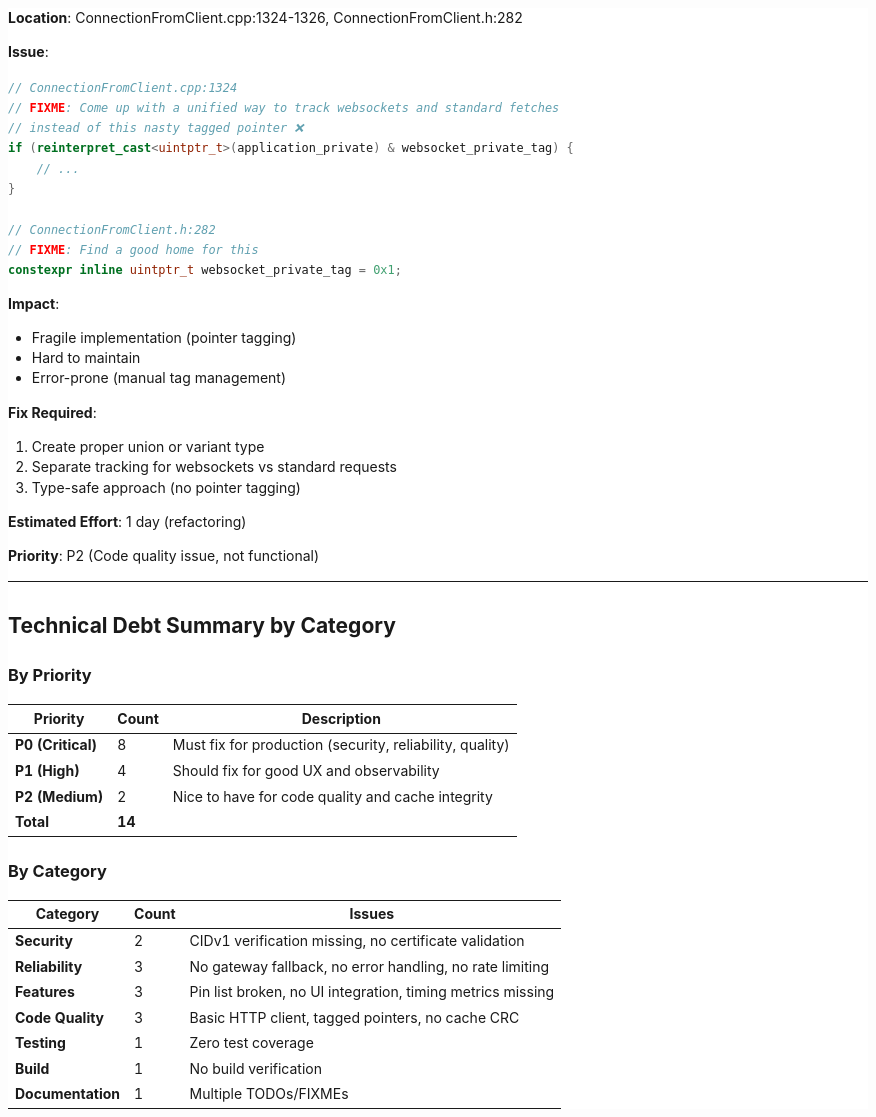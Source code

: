 **Location**: ConnectionFromClient.cpp:1324-1326, ConnectionFromClient.h:282

**Issue**:
```cpp
// ConnectionFromClient.cpp:1324
// FIXME: Come up with a unified way to track websockets and standard fetches
// instead of this nasty tagged pointer ❌
if (reinterpret_cast<uintptr_t>(application_private) & websocket_private_tag) {
    // ...
}

// ConnectionFromClient.h:282
// FIXME: Find a good home for this
constexpr inline uintptr_t websocket_private_tag = 0x1;
```

**Impact**:
- Fragile implementation (pointer tagging)
- Hard to maintain
- Error-prone (manual tag management)

**Fix Required**:
1. Create proper union or variant type
2. Separate tracking for websockets vs standard requests
3. Type-safe approach (no pointer tagging)

**Estimated Effort**: 1 day (refactoring)

**Priority**: P2 (Code quality issue, not functional)

---

## Technical Debt Summary by Category

### By Priority

| Priority | Count | Description |
|----------|-------|-------------|
| **P0 (Critical)** | 8 | Must fix for production (security, reliability, quality) |
| **P1 (High)** | 4 | Should fix for good UX and observability |
| **P2 (Medium)** | 2 | Nice to have for code quality and cache integrity |
| **Total** | **14** | |

### By Category

| Category | Count | Issues |
|----------|-------|--------|
| **Security** | 2 | CIDv1 verification missing, no certificate validation |
| **Reliability** | 3 | No gateway fallback, no error handling, no rate limiting |
| **Features** | 3 | Pin list broken, no UI integration, timing metrics missing |
| **Code Quality** | 3 | Basic HTTP client, tagged pointers, no cache CRC |
| **Testing** | 1 | Zero test coverage |
| **Build** | 1 | No build verification |
| **Documentation** | 1 | Multiple TODOs/FIXMEs |
